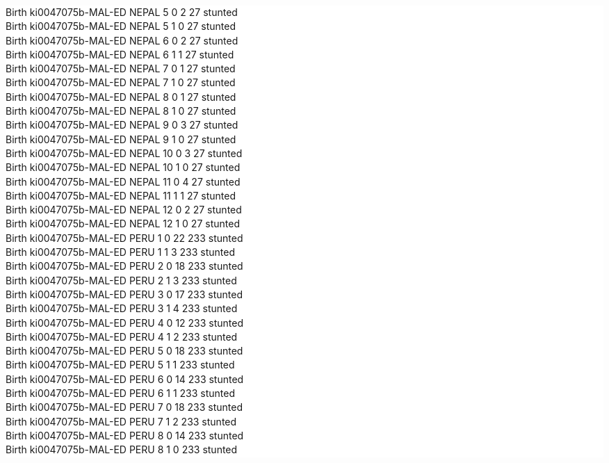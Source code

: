 Birth       ki0047075b-MAL-ED          NEPAL                          5              0        2      27  stunted          
Birth       ki0047075b-MAL-ED          NEPAL                          5              1        0      27  stunted          
Birth       ki0047075b-MAL-ED          NEPAL                          6              0        2      27  stunted          
Birth       ki0047075b-MAL-ED          NEPAL                          6              1        1      27  stunted          
Birth       ki0047075b-MAL-ED          NEPAL                          7              0        1      27  stunted          
Birth       ki0047075b-MAL-ED          NEPAL                          7              1        0      27  stunted          
Birth       ki0047075b-MAL-ED          NEPAL                          8              0        1      27  stunted          
Birth       ki0047075b-MAL-ED          NEPAL                          8              1        0      27  stunted          
Birth       ki0047075b-MAL-ED          NEPAL                          9              0        3      27  stunted          
Birth       ki0047075b-MAL-ED          NEPAL                          9              1        0      27  stunted          
Birth       ki0047075b-MAL-ED          NEPAL                          10             0        3      27  stunted          
Birth       ki0047075b-MAL-ED          NEPAL                          10             1        0      27  stunted          
Birth       ki0047075b-MAL-ED          NEPAL                          11             0        4      27  stunted          
Birth       ki0047075b-MAL-ED          NEPAL                          11             1        1      27  stunted          
Birth       ki0047075b-MAL-ED          NEPAL                          12             0        2      27  stunted          
Birth       ki0047075b-MAL-ED          NEPAL                          12             1        0      27  stunted          
Birth       ki0047075b-MAL-ED          PERU                           1              0       22     233  stunted          
Birth       ki0047075b-MAL-ED          PERU                           1              1        3     233  stunted          
Birth       ki0047075b-MAL-ED          PERU                           2              0       18     233  stunted          
Birth       ki0047075b-MAL-ED          PERU                           2              1        3     233  stunted          
Birth       ki0047075b-MAL-ED          PERU                           3              0       17     233  stunted          
Birth       ki0047075b-MAL-ED          PERU                           3              1        4     233  stunted          
Birth       ki0047075b-MAL-ED          PERU                           4              0       12     233  stunted          
Birth       ki0047075b-MAL-ED          PERU                           4              1        2     233  stunted          
Birth       ki0047075b-MAL-ED          PERU                           5              0       18     233  stunted          
Birth       ki0047075b-MAL-ED          PERU                           5              1        1     233  stunted          
Birth       ki0047075b-MAL-ED          PERU                           6              0       14     233  stunted          
Birth       ki0047075b-MAL-ED          PERU                           6              1        1     233  stunted          
Birth       ki0047075b-MAL-ED          PERU                           7              0       18     233  stunted          
Birth       ki0047075b-MAL-ED          PERU                           7              1        2     233  stunted          
Birth       ki0047075b-MAL-ED          PERU                           8              0       14     233  stunted          
Birth       ki0047075b-MAL-ED          PERU                           8              1        0     233  stunted          